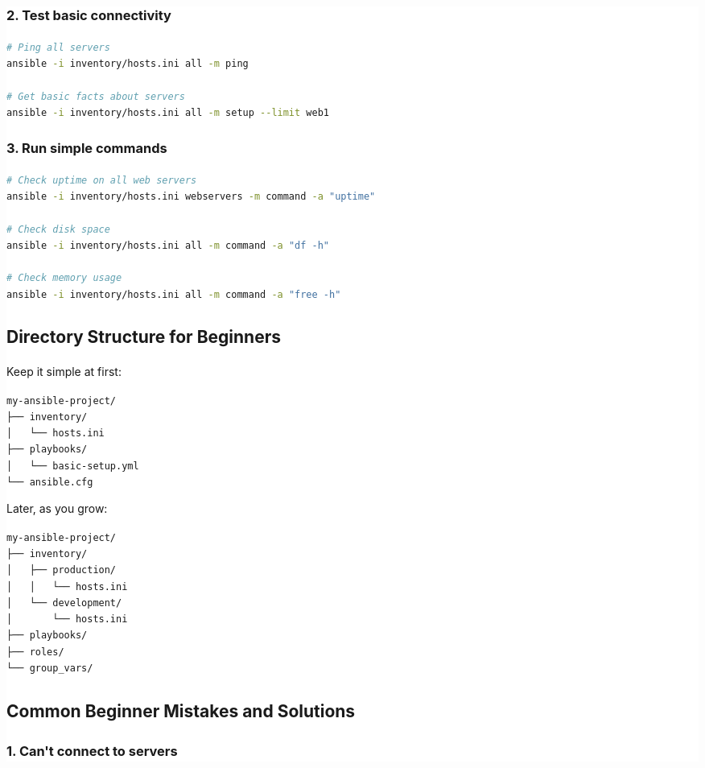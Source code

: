 ### 2. Test basic connectivity

```bash
# Ping all servers
ansible -i inventory/hosts.ini all -m ping

# Get basic facts about servers
ansible -i inventory/hosts.ini all -m setup --limit web1
```

### 3. Run simple commands

```bash
# Check uptime on all web servers
ansible -i inventory/hosts.ini webservers -m command -a "uptime"

# Check disk space
ansible -i inventory/hosts.ini all -m command -a "df -h"

# Check memory usage
ansible -i inventory/hosts.ini all -m command -a "free -h"
```

## Directory Structure for Beginners

Keep it simple at first:

```
my-ansible-project/
├── inventory/
│   └── hosts.ini
├── playbooks/
│   └── basic-setup.yml
└── ansible.cfg
```

Later, as you grow:

```
my-ansible-project/
├── inventory/
│   ├── production/
│   │   └── hosts.ini
│   └── development/
│       └── hosts.ini
├── playbooks/
├── roles/
└── group_vars/
```

## Common Beginner Mistakes and Solutions

### 1. Can't connect to servers
